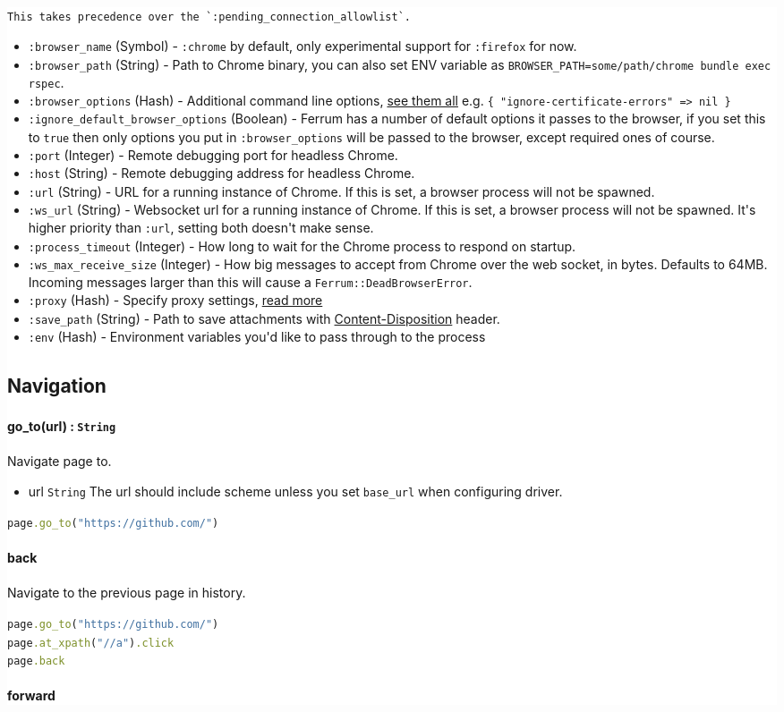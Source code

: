     This takes precedence over the `:pending_connection_allowlist`.
  - `:browser_name` (Symbol) - `:chrome` by default, only experimental support
    for `:firefox` for now.
  - `:browser_path` (String) - Path to Chrome binary, you can also set ENV
    variable as `BROWSER_PATH=some/path/chrome bundle exec rspec`.
  - `:browser_options` (Hash) - Additional command line options,
    [see them all](https://peter.sh/experiments/chromium-command-line-switches/)
    e.g. `{ "ignore-certificate-errors" => nil }`
  - `:ignore_default_browser_options` (Boolean) - Ferrum has a number of default
    options it passes to the browser, if you set this to `true` then only
    options you put in `:browser_options` will be passed to the browser,
    except required ones of course.
  - `:port` (Integer) - Remote debugging port for headless Chrome.
  - `:host` (String) - Remote debugging address for headless Chrome.
  - `:url` (String) - URL for a running instance of Chrome. If this is set, a
    browser process will not be spawned.
  - `:ws_url` (String) - Websocket url for a running instance of Chrome. If this is set, a
    browser process will not be spawned. It's higher priority than `:url`, setting both doesn't make sense.
  - `:process_timeout` (Integer) - How long to wait for the Chrome process to
    respond on startup.
  - `:ws_max_receive_size` (Integer) - How big messages to accept from Chrome
    over the web socket, in bytes. Defaults to 64MB. Incoming messages larger
    than this will cause a `Ferrum::DeadBrowserError`.
  - `:proxy` (Hash) - Specify proxy settings, [read more](https://github.com/rubycdp/ferrum#proxy)
  - `:save_path` (String) - Path to save attachments with [Content-Disposition](https://developer.mozilla.org/en-US/docs/Web/HTTP/Headers/Content-Disposition) header.
  - `:env` (Hash) - Environment variables you'd like to pass through to the process

## Navigation

#### go_to(url) : `String`

Navigate page to.

- url `String` The url should include scheme unless you set `base_url` when
  configuring driver.

```ruby
page.go_to("https://github.com/")
```

#### back

Navigate to the previous page in history.

```ruby
page.go_to("https://github.com/")
page.at_xpath("//a").click
page.back
```

#### forward
